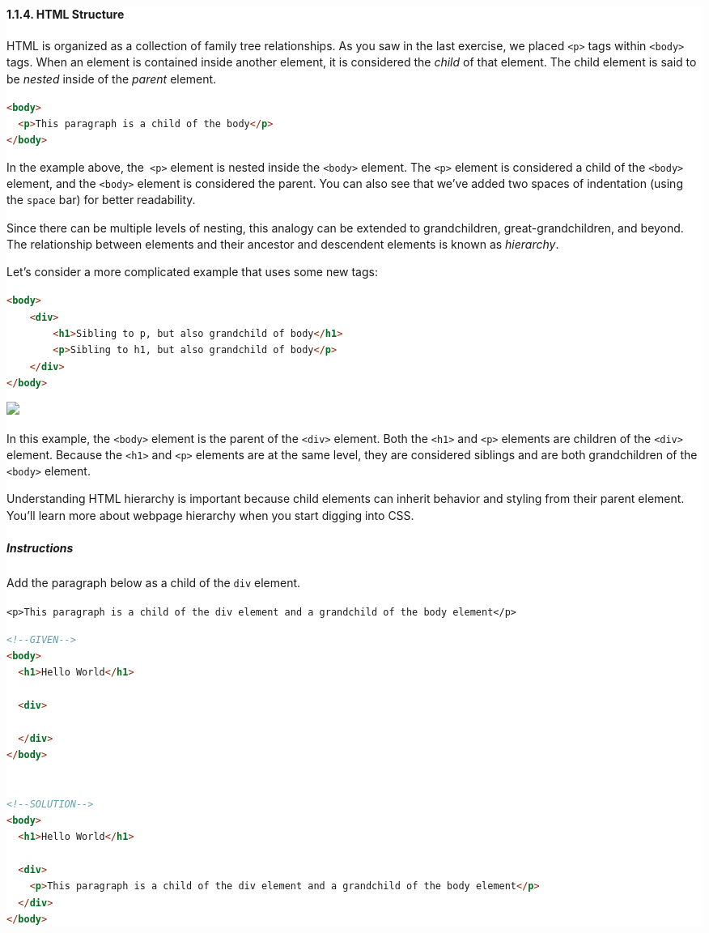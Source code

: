 
#### 1.1.4. HTML Structure
HTML is organized as a collection of family tree relationships. As you saw in the last exercise, we placed `<p>` tags within `<body>` tags. When an element is contained inside another element, it is considered the *child* of that element. The child element is said to be *nested* inside of the *parent* element.

```html
<body>
  <p>This paragraph is a child of the body</p>
</body>
```

In the example above, the` <p>` element is nested inside the `<body>` element. The `<p>` element is considered a child of the `<body>` element, and the `<body>` element is considered the parent. You can also see that we’ve added two spaces of indentation (using the `space` bar) for better readability.

Since there can be multiple levels of nesting, this analogy can be extended to grandchildren, great-grandchildren, and beyond. The relationship between elements and their ancestor and descendent elements is known as *hierarchy*.

Let’s consider a more complicated example that uses some new tags:

```html
<body>
	<div>
		<h1>Sibling to p, but also grandchild of body</h1>
		<p>Sibling to h1, but also grandchild of body</p>
	</div>
</body>
```

![](http://i68.tinypic.com/otqd1u.png)

In this example, the `<body>` element is the parent of the `<div>` element. Both the `<h1>` and `<p>` elements are children of the `<div>` element. Because the `<h1>` and `<p>` elements are at the same level, they are considered siblings and are both grandchildren of the `<body>` element.

Understanding HTML hierarchy is important because child elements can inherit behavior and styling from their parent element. You’ll learn more about webpage hierarchy when you start digging into CSS.

##### Instructions
Add the paragraph below as a child of the `div` element.

`<p>This paragraph is a child of the div element and a grandchild of the body element</p>`

```html
<!--GIVEN-->
<body>
  <h1>Hello World</h1>

  <div>

  </div>  
</body>


<!--SOLUTION-->
<body>
  <h1>Hello World</h1>

  <div>
    <p>This paragraph is a child of the div element and a grandchild of the body element</p>
  </div>  
</body>
```
